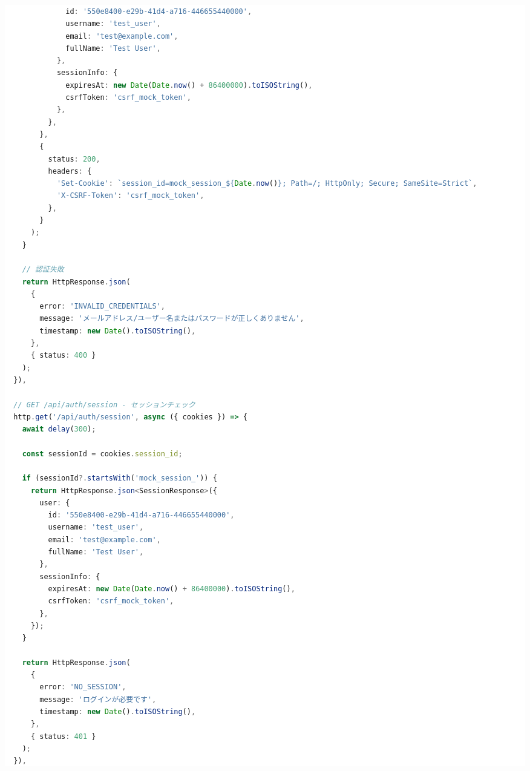 ```typescript
              id: '550e8400-e29b-41d4-a716-446655440000',
              username: 'test_user',
              email: 'test@example.com',
              fullName: 'Test User',
            },
            sessionInfo: {
              expiresAt: new Date(Date.now() + 86400000).toISOString(),
              csrfToken: 'csrf_mock_token',
            },
          },
        },
        {
          status: 200,
          headers: {
            'Set-Cookie': `session_id=mock_session_${Date.now()}; Path=/; HttpOnly; Secure; SameSite=Strict`,
            'X-CSRF-Token': 'csrf_mock_token',
          },
        }
      );
    }

    // 認証失敗
    return HttpResponse.json(
      {
        error: 'INVALID_CREDENTIALS',
        message: 'メールアドレス/ユーザー名またはパスワードが正しくありません',
        timestamp: new Date().toISOString(),
      },
      { status: 400 }
    );
  }),

  // GET /api/auth/session - セッションチェック
  http.get('/api/auth/session', async ({ cookies }) => {
    await delay(300);

    const sessionId = cookies.session_id;

    if (sessionId?.startsWith('mock_session_')) {
      return HttpResponse.json<SessionResponse>({
        user: {
          id: '550e8400-e29b-41d4-a716-446655440000',
          username: 'test_user',
          email: 'test@example.com',
          fullName: 'Test User',
        },
        sessionInfo: {
          expiresAt: new Date(Date.now() + 86400000).toISOString(),
          csrfToken: 'csrf_mock_token',
        },
      });
    }

    return HttpResponse.json(
      {
        error: 'NO_SESSION',
        message: 'ログインが必要です',
        timestamp: new Date().toISOString(),
      },
      { status: 401 }
    );
  }),
```